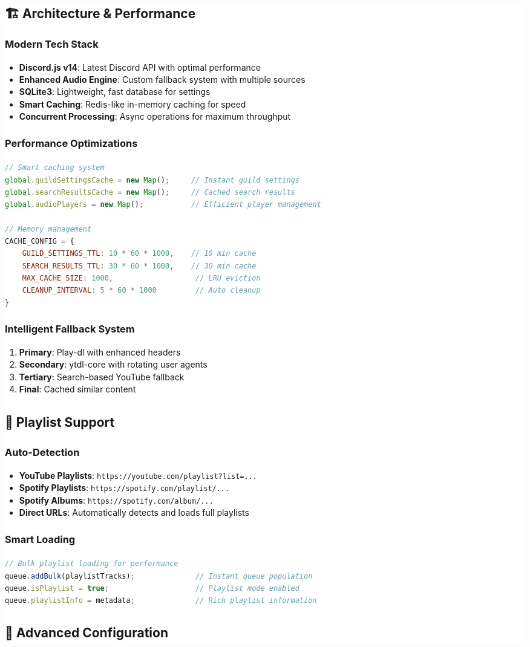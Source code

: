 ## 🏗️ Architecture & Performance

### **Modern Tech Stack**
- **Discord.js v14**: Latest Discord API with optimal performance
- **Enhanced Audio Engine**: Custom fallback system with multiple sources  
- **SQLite3**: Lightweight, fast database for settings
- **Smart Caching**: Redis-like in-memory caching for speed
- **Concurrent Processing**: Async operations for maximum throughput

### **Performance Optimizations**
```javascript
// Smart caching system
global.guildSettingsCache = new Map();     // Instant guild settings
global.searchResultsCache = new Map();     // Cached search results  
global.audioPlayers = new Map();           // Efficient player management

// Memory management
CACHE_CONFIG = {
    GUILD_SETTINGS_TTL: 10 * 60 * 1000,    // 10 min cache
    SEARCH_RESULTS_TTL: 30 * 60 * 1000,    // 30 min cache  
    MAX_CACHE_SIZE: 1000,                   // LRU eviction
    CLEANUP_INTERVAL: 5 * 60 * 1000         // Auto cleanup
}
```

### **Intelligent Fallback System**
1. **Primary**: Play-dl with enhanced headers
2. **Secondary**: ytdl-core with rotating user agents  
3. **Tertiary**: Search-based YouTube fallback
4. **Final**: Cached similar content

## 🎵 Playlist Support

### **Auto-Detection**
- **YouTube Playlists**: `https://youtube.com/playlist?list=...`
- **Spotify Playlists**: `https://spotify.com/playlist/...` 
- **Spotify Albums**: `https://spotify.com/album/...`
- **Direct URLs**: Automatically detects and loads full playlists

### **Smart Loading**
```javascript
// Bulk playlist loading for performance
queue.addBulk(playlistTracks);              // Instant queue population
queue.isPlaylist = true;                    // Playlist mode enabled
queue.playlistInfo = metadata;              // Rich playlist information
```

## 🔧 Advanced Configuration
